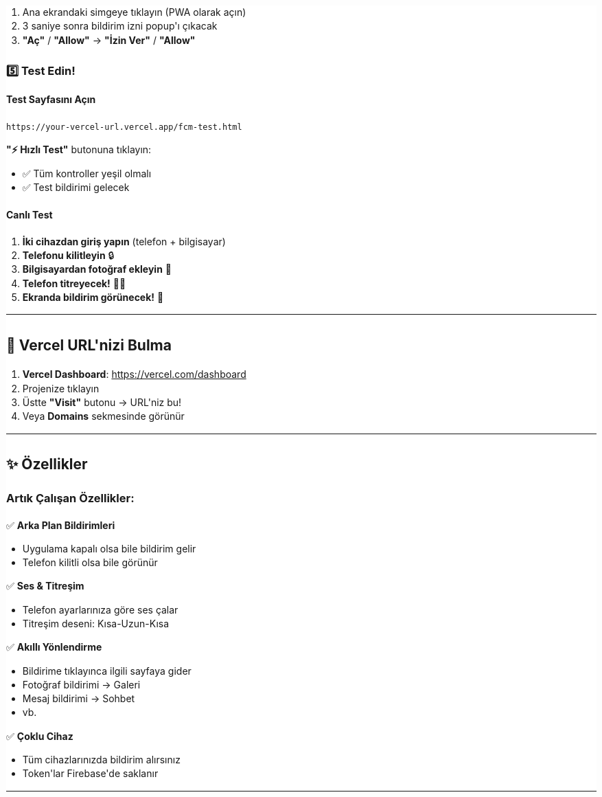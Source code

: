 1. Ana ekrandaki simgeye tıklayın (PWA olarak açın)
2. 3 saniye sonra bildirim izni popup'ı çıkacak
3. **"Aç"** / **"Allow"** → **"İzin Ver"** / **"Allow"**

### 5️⃣ Test Edin!

#### Test Sayfasını Açın
```
https://your-vercel-url.vercel.app/fcm-test.html
```

**"⚡ Hızlı Test"** butonuna tıklayın:
- ✅ Tüm kontroller yeşil olmalı
- ✅ Test bildirimi gelecek

#### Canlı Test
1. **İki cihazdan giriş yapın** (telefon + bilgisayar)
2. **Telefonu kilitleyin** 🔒
3. **Bilgisayardan fotoğraf ekleyin** 📸
4. **Telefon titreyecek!** 📱💥
5. **Ekranda bildirim görünecek!** 🎉

---

## 🎯 Vercel URL'nizi Bulma

1. **Vercel Dashboard**: https://vercel.com/dashboard
2. Projenize tıklayın
3. Üstte **"Visit"** butonu → URL'niz bu!
4. Veya **Domains** sekmesinde görünür

---

## ✨ Özellikler

### Artık Çalışan Özellikler:

✅ **Arka Plan Bildirimleri**
- Uygulama kapalı olsa bile bildirim gelir
- Telefon kilitli olsa bile görünür

✅ **Ses & Titreşim**
- Telefon ayarlarınıza göre ses çalar
- Titreşim deseni: Kısa-Uzun-Kısa

✅ **Akıllı Yönlendirme**
- Bildirime tıklayınca ilgili sayfaya gider
- Fotoğraf bildirimi → Galeri
- Mesaj bildirimi → Sohbet
- vb.

✅ **Çoklu Cihaz**
- Tüm cihazlarınızda bildirim alırsınız
- Token'lar Firebase'de saklanır

---